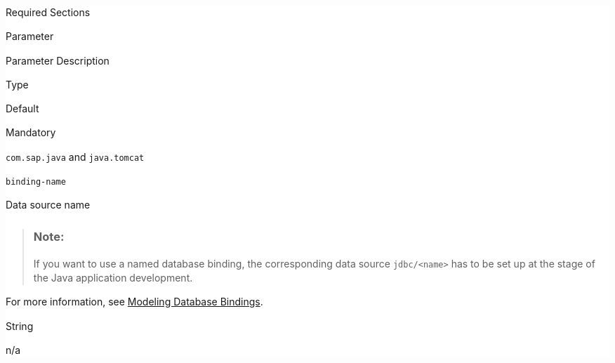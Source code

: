 Required Sections

</th>
<th valign="top">

Parameter

</th>
<th valign="top">

Parameter Description

</th>
<th valign="top">

Type

</th>
<th valign="top">

Default

</th>
<th valign="top">

Mandatory

</th>
</tr>
<tr>
<td valign="top">

`com.sap.java` and `java.tomcat` 

</td>
<td valign="top">

`binding-name`

</td>
<td valign="top">

Data source name

> ### Note:  
> If you want to use a named database binding, the corresponding data source `jdbc/<name>` has to be set up at the stage of the Java application development.

For more information, see [Modeling Database Bindings](modeling-database-bindings-0acf332.md).

</td>
<td valign="top">

String

</td>
<td valign="top">

n/a

</td>
<td valign="top">
